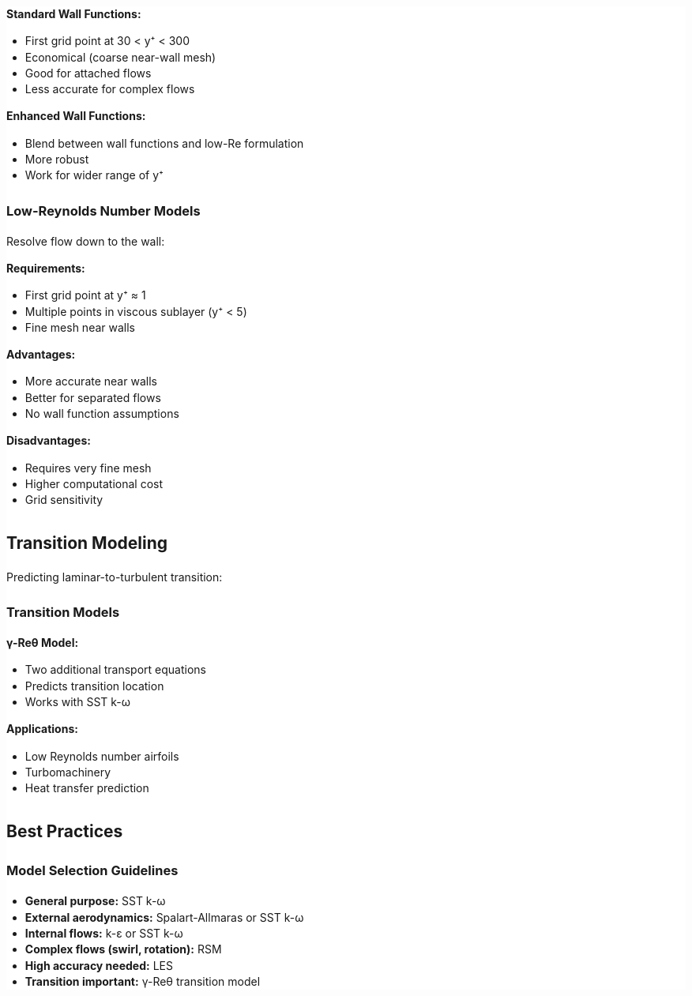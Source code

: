 **Standard Wall Functions:**
- First grid point at 30 < y⁺ < 300
- Economical (coarse near-wall mesh)
- Good for attached flows
- Less accurate for complex flows

**Enhanced Wall Functions:**
- Blend between wall functions and low-Re formulation
- More robust
- Work for wider range of y⁺

### Low-Reynolds Number Models

Resolve flow down to the wall:

**Requirements:**
- First grid point at y⁺ ≈ 1
- Multiple points in viscous sublayer (y⁺ < 5)
- Fine mesh near walls

**Advantages:**
- More accurate near walls
- Better for separated flows
- No wall function assumptions

**Disadvantages:**
- Requires very fine mesh
- Higher computational cost
- Grid sensitivity

## Transition Modeling

Predicting laminar-to-turbulent transition:

### Transition Models

**γ-Reθ Model:**
- Two additional transport equations
- Predicts transition location
- Works with SST k-ω

**Applications:**
- Low Reynolds number airfoils
- Turbomachinery
- Heat transfer prediction

## Best Practices

### Model Selection Guidelines

- **General purpose:** SST k-ω
- **External aerodynamics:** Spalart-Allmaras or SST k-ω
- **Internal flows:** k-ε or SST k-ω
- **Complex flows (swirl, rotation):** RSM
- **High accuracy needed:** LES
- **Transition important:** γ-Reθ transition model
